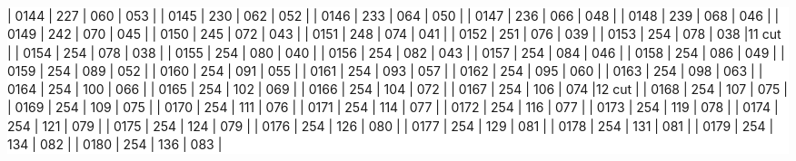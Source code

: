 | 0144 |  227 | 060 | 053 |
| 0145 |  230 | 062 | 052 |
| 0146 |  233 | 064 | 050 |
| 0147 |  236 | 066 | 048 |
| 0148 |  239 | 068 | 046 |
| 0149 |  242 | 070 | 045 |
| 0150 |  245 | 072 | 043 |
| 0151 |  248 | 074 | 041 |
| 0152 |  251 | 076 | 039 |
| 0153 |  254 | 078 | 038 |11 cut |
| 0154 |  254 | 078 | 038 |
| 0155 |  254 | 080 | 040 |
| 0156 |  254 | 082 | 043 |
| 0157 |  254 | 084 | 046 |
| 0158 |  254 | 086 | 049 |
| 0159 |  254 | 089 | 052 |
| 0160 |  254 | 091 | 055 |
| 0161 |  254 | 093 | 057 |
| 0162 |  254 | 095 | 060 |
| 0163 |  254 | 098 | 063 |
| 0164 |  254 | 100 | 066 |
| 0165 |  254 | 102 | 069 |
| 0166 |  254 | 104 | 072 |
| 0167 |  254 | 106 | 074 |12 cut |
| 0168 |  254 | 107 | 075 |
| 0169 |  254 | 109 | 075 |
| 0170 |  254 | 111 | 076 |
| 0171 |  254 | 114 | 077 |
| 0172 |  254 | 116 | 077 |
| 0173 |  254 | 119 | 078 |
| 0174 |  254 | 121 | 079 |
| 0175 |  254 | 124 | 079 |
| 0176 |  254 | 126 | 080 |
| 0177 |  254 | 129 | 081 |
| 0178 |  254 | 131 | 081 |
| 0179 |  254 | 134 | 082 |
| 0180 |  254 | 136 | 083 |